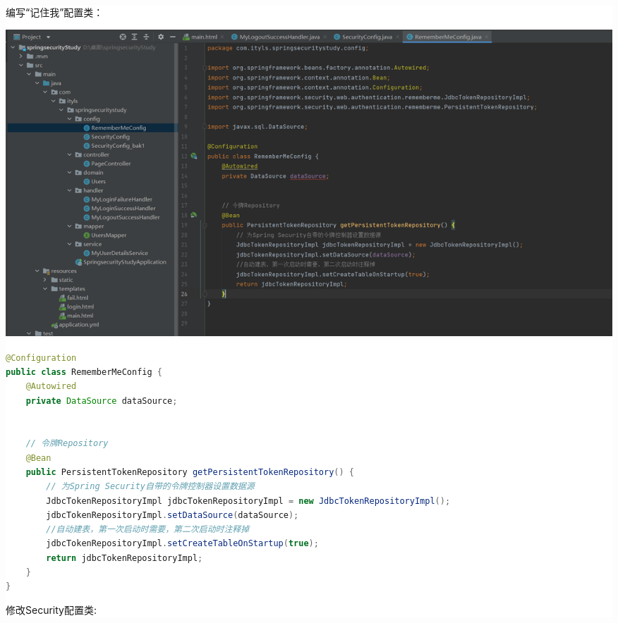 

编写“记住我”配置类：

![1717685333577](./assets/1717685333577.png)

```java
@Configuration
public class RememberMeConfig {
    @Autowired
    private DataSource dataSource;


    // 令牌Repository
    @Bean
    public PersistentTokenRepository getPersistentTokenRepository() {
        // 为Spring Security自带的令牌控制器设置数据源
        JdbcTokenRepositoryImpl jdbcTokenRepositoryImpl = new JdbcTokenRepositoryImpl();
        jdbcTokenRepositoryImpl.setDataSource(dataSource);
        //自动建表，第一次启动时需要，第二次启动时注释掉
        jdbcTokenRepositoryImpl.setCreateTableOnStartup(true);
        return jdbcTokenRepositoryImpl;
    }
}
```



修改Security配置类:
